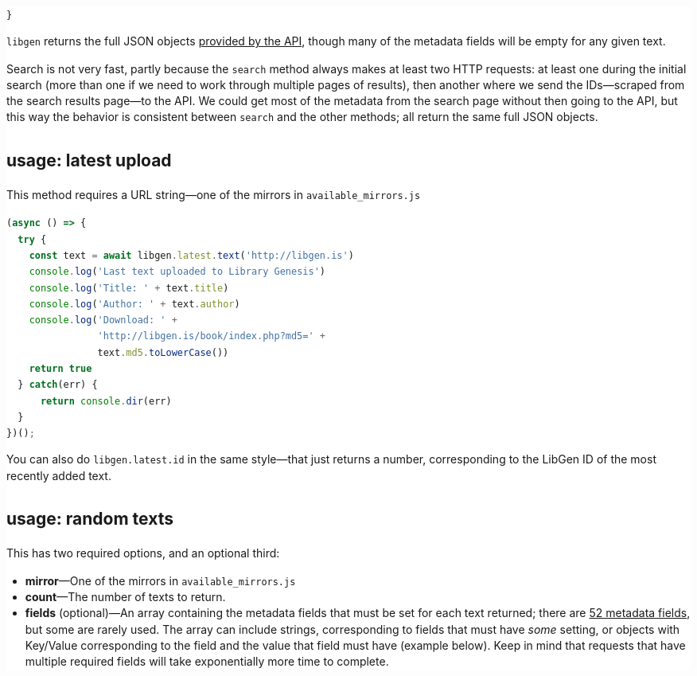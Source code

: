 ```js
}
```

`libgen` returns the full JSON objects
[provided by the API](http://garbage.world/posts/libgen/ "A guide to the
Library Genesis API"), though many of the metadata fields will be
empty for any given text.

Search is not very fast, partly because the `search` method always makes at
least two HTTP requests: at least one during the initial search (more than one
if we need to work through multiple pages of results), then another where we
send the IDs—scraped from the search results page—to the API.  We could get most
of the metadata from the search page without then going to the API, but this way
the behavior is consistent between `search` and the other methods; all return
the same full JSON objects.

## usage: latest upload

This method requires a URL string—one of the mirrors in
`available_mirrors.js`

```js
(async () => {
  try {
    const text = await libgen.latest.text('http://libgen.is')
    console.log('Last text uploaded to Library Genesis')
    console.log('Title: ' + text.title)
    console.log('Author: ' + text.author)
    console.log('Download: ' +
                'http://libgen.is/book/index.php?md5=' +
                text.md5.toLowerCase())
    return true
  } catch(err) {
      return console.dir(err)
  }
})();
```

You can also do `libgen.latest.id` in the same style—that just returns
a number, corresponding to the LibGen ID of the most recently added
text.

## usage: random texts

This has two required options, and an optional third:

- **mirror**—One of the mirrors in `available_mirrors.js`
- **count**—The number of texts to return.
- **fields** (optional)—An array containing the metadata fields that
  must be set for each text returned; there are
  [52 metadata fields](http://megr.im/posts/libgen/#toc_1 "The Library
  Genesis API (scroll down a bit)"), but some are rarely used.  The
  array can include strings, corresponding to fields that must have
  *some* setting, or objects with Key/Value corresponding to the field
  and the value that field must have (example below).  Keep in mind
  that requests that have multiple required fields will take
  exponentially more time to complete.
